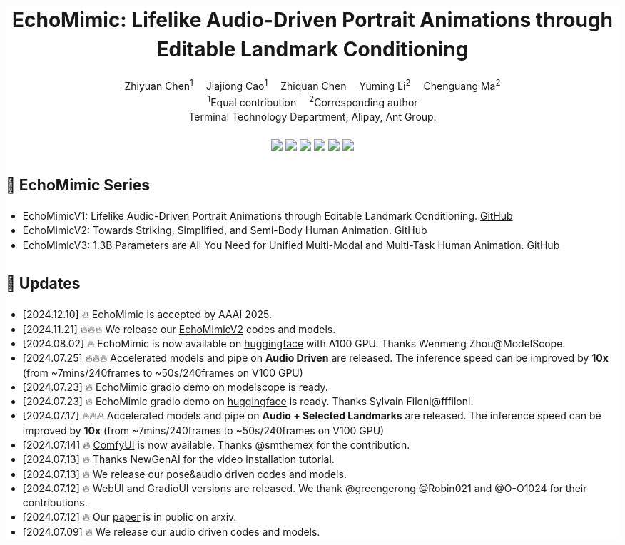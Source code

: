 <h1 align='center'>EchoMimic: Lifelike Audio-Driven Portrait Animations through Editable Landmark Conditioning</h1>

<div align='center'>
    <a href='https://github.com/yuange250' target='_blank'>Zhiyuan Chen</a><sup>1</sup>&emsp;
    <a href='https://github.com/JoeFannie' target='_blank'>Jiajiong Cao</a><sup>1</sup>&emsp;
    <a href='https://github.com/octavianChen' target='_blank'>Zhiquan Chen</a>&emsp;
    <a href='https://lymhust.github.io/' target='_blank'>Yuming Li</a><sup>2</sup>&emsp;
    <a href='https://openreview.net/profile?id=~Chenguang_Ma3' target='_blank'>Chenguang Ma</a><sup>2</sup>
</div>
<div align='center'>
    <sup>1</sup>Equal contribution&emsp;
    <sup>2</sup>Corresponding author
</div>

<div align='center'>
Terminal Technology Department, Alipay, Ant Group.
</div>
<br>
<div align='center'>
    <a href='https://antgroup.github.io/ai/echomimic/'><img src='https://img.shields.io/badge/Project-Page-blue'></a>
    <a href='https://huggingface.co/BadToBest/EchoMimic'><img src='https://img.shields.io/badge/%F0%9F%A4%97%20HuggingFace-Model-yellow'></a>
    <a href='https://huggingface.co/spaces/BadToBest/EchoMimic'><img src='https://img.shields.io/badge/%F0%9F%A4%97%20HuggingFace-Demo-yellow'></a>
    <a href='https://www.modelscope.cn/models/BadToBest/EchoMimic'><img src='https://img.shields.io/badge/ModelScope-Model-purple'></a>
    <a href='https://www.modelscope.cn/studios/BadToBest/BadToBest'><img src='https://img.shields.io/badge/ModelScope-Demo-purple'></a>
    <a href='https://arxiv.org/abs/2407.08136'><img src='https://img.shields.io/badge/Paper-Arxiv-red'></a>
</div>

## &#x1F680; EchoMimic Series
* EchoMimicV1: Lifelike Audio-Driven Portrait Animations through Editable Landmark Conditioning. [GitHub](https://github.com/antgroup/echomimic)
* EchoMimicV2: Towards Striking, Simplified, and Semi-Body Human Animation. [GitHub](https://github.com/antgroup/echomimic_v2)
* EchoMimicV3: 1.3B Parameters are All You Need for Unified Multi-Modal and Multi-Task Human Animation. [GitHub](https://github.com/antgroup/echomimic_v3)

## &#x1F4E3; Updates
* [2024.12.10] 🔥 EchoMimic is accepted by AAAI 2025.
* [2024.11.21] 🔥🔥🔥 We release our [EchoMimicV2](https://github.com/antgroup/echomimic_v2) codes and models.
* [2024.08.02] 🔥 EchoMimic is now available on [huggingface](https://huggingface.co/spaces/BadToBest/EchoMimic) with A100 GPU. Thanks Wenmeng Zhou@ModelScope.
* [2024.07.25] 🔥🔥🔥 Accelerated models and pipe on **Audio Driven** are released. The inference speed can be improved by **10x** (from ~7mins/240frames to ~50s/240frames on V100 GPU)
* [2024.07.23] 🔥 EchoMimic gradio demo on [modelscope](https://www.modelscope.cn/studios/BadToBest/BadToBest) is ready.
* [2024.07.23] 🔥 EchoMimic gradio demo on [huggingface](https://huggingface.co/spaces/fffiloni/EchoMimic) is ready. Thanks Sylvain Filoni@fffiloni.
* [2024.07.17] 🔥🔥🔥 Accelerated models and pipe on **Audio + Selected Landmarks** are released. The inference speed can be improved by **10x** (from ~7mins/240frames to ~50s/240frames on V100 GPU)
* [2024.07.14] 🔥 [ComfyUI](https://github.com/smthemex/ComfyUI_EchoMimic) is now available. Thanks @smthemex for the contribution. 
* [2024.07.13] 🔥 Thanks [NewGenAI](https://www.youtube.com/@StableAIHub) for the [video installation tutorial](https://www.youtube.com/watch?v=8R0lTIY7tfI).
* [2024.07.13] 🔥 We release our pose&audio driven codes and models.
* [2024.07.12] 🔥 WebUI and GradioUI versions are released. We thank @greengerong @Robin021 and @O-O1024 for their contributions.
* [2024.07.12] 🔥 Our [paper](https://arxiv.org/abs/2407.08136) is in public on arxiv.
* [2024.07.09] 🔥 We release our audio driven codes and models.